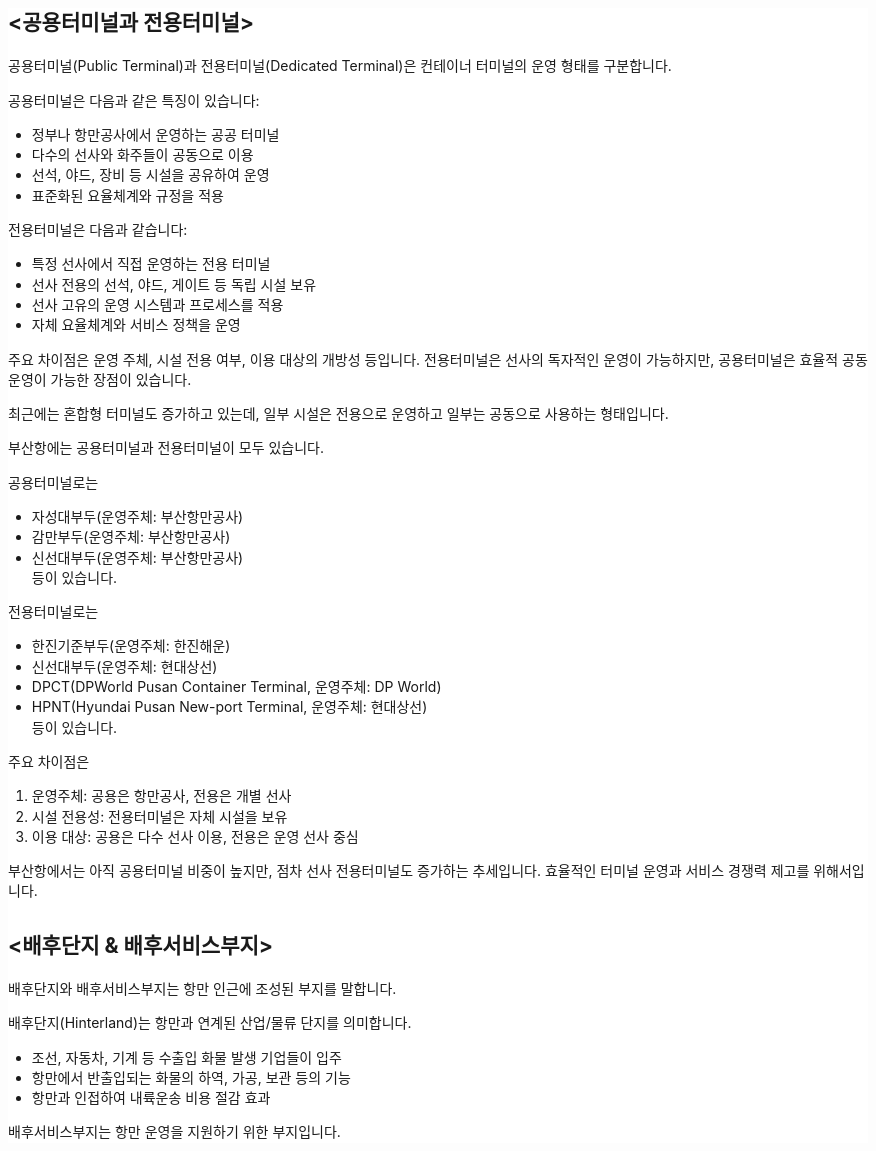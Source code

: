 ## <공용터미널과 전용터미널>

공용터미널(Public Terminal)과 전용터미널(Dedicated Terminal)은 컨테이너 터미널의 운영 형태를 구분합니다.

공용터미널은 다음과 같은 특징이 있습니다:

- 정부나 항만공사에서 운영하는 공공 터미널
- 다수의 선사와 화주들이 공동으로 이용
- 선석, 야드, 장비 등 시설을 공유하여 운영
- 표준화된 요율체계와 규정을 적용

전용터미널은 다음과 같습니다:

- 특정 선사에서 직접 운영하는 전용 터미널
- 선사 전용의 선석, 야드, 게이트 등 독립 시설 보유
- 선사 고유의 운영 시스템과 프로세스를 적용
- 자체 요율체계와 서비스 정책을 운영

주요 차이점은 운영 주체, 시설 전용 여부, 이용 대상의 개방성 등입니다. 전용터미널은 선사의 독자적인 운영이 가능하지만, 공용터미널은 효율적 공동운영이 가능한 장점이 있습니다.

최근에는 혼합형 터미널도 증가하고 있는데, 일부 시설은 전용으로 운영하고 일부는 공동으로 사용하는 형태입니다.

부산항에는 공용터미널과 전용터미널이 모두 있습니다.

공용터미널로는

- 자성대부두(운영주체: 부산항만공사)
- 감만부두(운영주체: 부산항만공사)
- 신선대부두(운영주체: 부산항만공사)  
    등이 있습니다.

전용터미널로는

- 한진기준부두(운영주체: 한진해운)
- 신선대부두(운영주체: 현대상선)
- DPCT(DPWorld Pusan Container Terminal, 운영주체: DP World)
- HPNT(Hyundai Pusan New-port Terminal, 운영주체: 현대상선)  
    등이 있습니다.

주요 차이점은  
1) 운영주체: 공용은 항만공사, 전용은 개별 선사  
2) 시설 전용성: 전용터미널은 자체 시설을 보유  
3) 이용 대상: 공용은 다수 선사 이용, 전용은 운영 선사 중심

부산항에서는 아직 공용터미널 비중이 높지만, 점차 선사 전용터미널도 증가하는 추세입니다. 효율적인 터미널 운영과 서비스 경쟁력 제고를 위해서입니다.

## <배후단지 & 배후서비스부지>

배후단지와 배후서비스부지는 항만 인근에 조성된 부지를 말합니다.

배후단지(Hinterland)는 항만과 연계된 산업/물류 단지를 의미합니다.

- 조선, 자동차, 기계 등 수출입 화물 발생 기업들이 입주
- 항만에서 반출입되는 화물의 하역, 가공, 보관 등의 기능
- 항만과 인접하여 내륙운송 비용 절감 효과

배후서비스부지는 항만 운영을 지원하기 위한 부지입니다.
